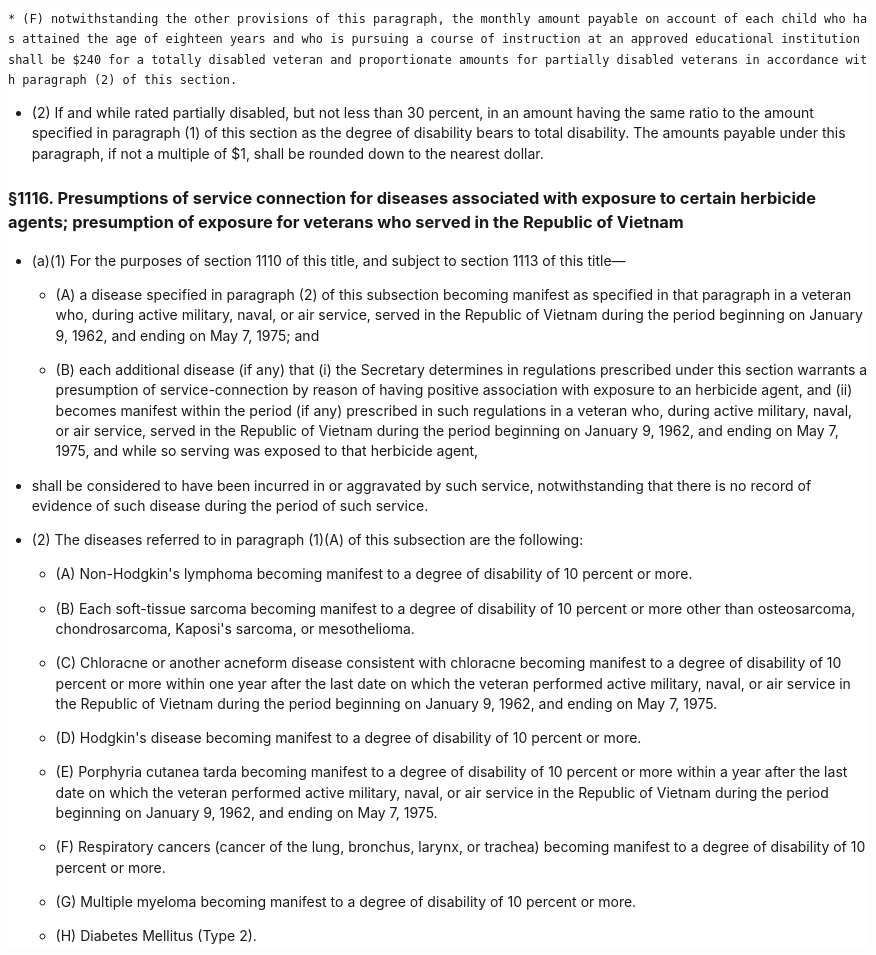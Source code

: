     * (F) notwithstanding the other provisions of this paragraph, the monthly amount payable on account of each child who has attained the age of eighteen years and who is pursuing a course of instruction at an approved educational institution shall be $240 for a totally disabled veteran and proportionate amounts for partially disabled veterans in accordance with paragraph (2) of this section.


  * (2) If and while rated partially disabled, but not less than 30 percent, in an amount having the same ratio to the amount specified in paragraph (1) of this section as the degree of disability bears to total disability. The amounts payable under this paragraph, if not a multiple of $1, shall be rounded down to the nearest dollar.

### §1116. Presumptions of service connection for diseases associated with exposure to certain herbicide agents; presumption of exposure for veterans who served in the Republic of Vietnam
* (a)(1) For the purposes of section 1110 of this title, and subject to section 1113 of this title—

  * (A) a disease specified in paragraph (2) of this subsection becoming manifest as specified in that paragraph in a veteran who, during active military, naval, or air service, served in the Republic of Vietnam during the period beginning on January 9, 1962, and ending on May 7, 1975; and

  * (B) each additional disease (if any) that (i) the Secretary determines in regulations prescribed under this section warrants a presumption of service-connection by reason of having positive association with exposure to an herbicide agent, and (ii) becomes manifest within the period (if any) prescribed in such regulations in a veteran who, during active military, naval, or air service, served in the Republic of Vietnam during the period beginning on January 9, 1962, and ending on May 7, 1975, and while so serving was exposed to that herbicide agent,


* shall be considered to have been incurred in or aggravated by such service, notwithstanding that there is no record of evidence of such disease during the period of such service.

* (2) The diseases referred to in paragraph (1)(A) of this subsection are the following:

  * (A) Non-Hodgkin's lymphoma becoming manifest to a degree of disability of 10 percent or more.

  * (B) Each soft-tissue sarcoma becoming manifest to a degree of disability of 10 percent or more other than osteosarcoma, chondrosarcoma, Kaposi's sarcoma, or mesothelioma.

  * (C) Chloracne or another acneform disease consistent with chloracne becoming manifest to a degree of disability of 10 percent or more within one year after the last date on which the veteran performed active military, naval, or air service in the Republic of Vietnam during the period beginning on January 9, 1962, and ending on May 7, 1975.

  * (D) Hodgkin's disease becoming manifest to a degree of disability of 10 percent or more.

  * (E) Porphyria cutanea tarda becoming manifest to a degree of disability of 10 percent or more within a year after the last date on which the veteran performed active military, naval, or air service in the Republic of Vietnam during the period beginning on January 9, 1962, and ending on May 7, 1975.

  * (F) Respiratory cancers (cancer of the lung, bronchus, larynx, or trachea) becoming manifest to a degree of disability of 10 percent or more.

  * (G) Multiple myeloma becoming manifest to a degree of disability of 10 percent or more.

  * (H) Diabetes Mellitus (Type 2).
